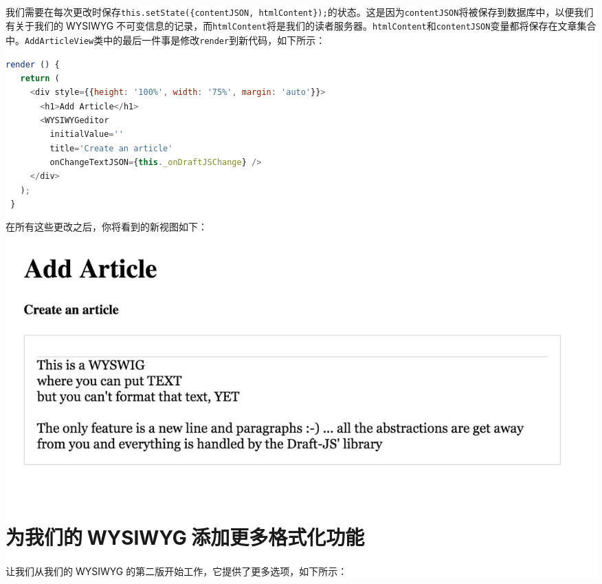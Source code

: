 我们需要在每次更改时保存`this.setState({contentJSON, htmlContent});`的状态。这是因为`contentJSON`将被保存到数据库中，以便我们有关于我们的 WYSIWYG 不可变信息的记录，而`htmlContent`将是我们的读者服务器。`htmlContent`和`contentJSON`变量都将保存在文章集合中。`AddArticleView`类中的最后一件事是修改`render`到新代码，如下所示：

```js
render () { 
   return ( 
     <div style={{height: '100%', width: '75%', margin: 'auto'}}> 
       <h1>Add Article</h1> 
       <WYSIWYGeditor 
         initialValue='' 
         title='Create an article' 
         onChangeTextJSON={this._onDraftJSChange} /> 
     </div> 
   ); 
 }

```

在所有这些更改之后，你将看到的新视图如下：

![](img/00038.jpeg)

# 为我们的 WYSIWYG 添加更多格式化功能

让我们从我们的 WYSIWYG 的第二版开始工作，它提供了更多选项，如下所示：
